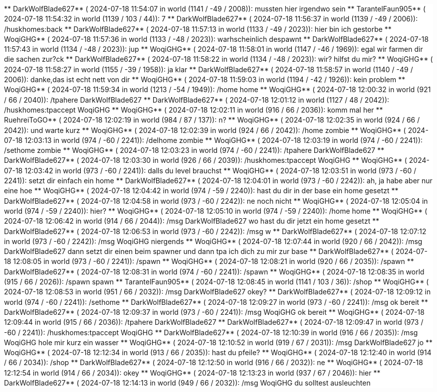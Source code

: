 ** DarkWolfBlade627** ( 2024-07-18  11:54:07 in  world (1141 / -49 / 2008)): mussten hier irgendwo sein
** TarantelFaun905** ( 2024-07-18  11:54:32 in  world (1139 / 103 / 44)): 7
** DarkWolfBlade627** ( 2024-07-18  11:56:37 in  world (1139 / -49 / 2006)): /huskhomes:back
** DarkWolfBlade627** ( 2024-07-18  11:57:13 in  world (1133 / -49 / 2023)): hier bin ich gestorbe
** WoqiGHG** ( 2024-07-18  11:57:36 in  world (1133 / -48 / 2023)): warhscheinlich despawnt
** DarkWolfBlade627** ( 2024-07-18  11:57:43 in  world (1134 / -48 / 2023)): jup
** WoqiGHG** ( 2024-07-18  11:58:01 in  world (1147 / -46 / 1969)): egal wir farmen dir die sachen zur?ck
** DarkWolfBlade627** ( 2024-07-18  11:58:22 in  world (1134 / -48 / 2023)): wir? hilfst du mir?
** WoqiGHG** ( 2024-07-18  11:58:27 in  world (1155 / -39 / 1958)): ja klar
** DarkWolfBlade627** ( 2024-07-18  11:58:57 in  world (1140 / -49 / 2006)): danke,das ist echt nett von dir
** WoqiGHG** ( 2024-07-18  11:59:03 in  world (1194 / -42 / 1926)): kein problem
** WoqiGHG** ( 2024-07-18  11:59:34 in  world (1213 / -54 / 1949)): /home home
** WoqiGHG** ( 2024-07-18  12:00:32 in  world (921 / 66 / 2040)): /tpahere DarkWolfBlade627
** DarkWolfBlade627** ( 2024-07-18  12:01:12 in  world (1127 / 48 / 2042)): /huskhomes:tpaccept WoqiGHG
** WoqiGHG** ( 2024-07-18  12:02:11 in  world (916 / 66 / 2036)): komm mal her
** RuehreiToGO** ( 2024-07-18  12:02:19 in  world (984 / 87 / 137)): n?
** WoqiGHG** ( 2024-07-18  12:02:35 in  world (924 / 66 / 2042)): und warte kurz
** WoqiGHG** ( 2024-07-18  12:02:39 in  world (924 / 66 / 2042)): /home zombie
** WoqiGHG** ( 2024-07-18  12:03:13 in  world (974 / -60 / 2241)): /delhome zombie
** WoqiGHG** ( 2024-07-18  12:03:19 in  world (974 / -60 / 2241)): /sethome zombie
** WoqiGHG** ( 2024-07-18  12:03:23 in  world (974 / -60 / 2241)): /tpahere DarkWolfBlade627
** DarkWolfBlade627** ( 2024-07-18  12:03:30 in  world (926 / 66 / 2039)): /huskhomes:tpaccept WoqiGHG
** WoqiGHG** ( 2024-07-18  12:03:42 in  world (973 / -60 / 2241)): dalls du level brauchst
** WoqiGHG** ( 2024-07-18  12:03:51 in  world (973 / -60 / 2241)): setzt dir einfach ein home
** DarkWolfBlade627** ( 2024-07-18  12:04:01 in  world (973 / -60 / 2242)): ah, ja habe aber nur eine hoe
** WoqiGHG** ( 2024-07-18  12:04:42 in  world (974 / -59 / 2240)): hast du dir in der base ein home gesetzt
** DarkWolfBlade627** ( 2024-07-18  12:04:58 in  world (973 / -60 / 2242)): ne noch nicht
** WoqiGHG** ( 2024-07-18  12:05:04 in  world (974 / -59 / 2240)): hier?
** WoqiGHG** ( 2024-07-18  12:05:10 in  world (974 / -59 / 2240)): /home home
** WoqiGHG** ( 2024-07-18  12:06:42 in  world (914 / 66 / 2044)): /msg DarkWolfBlade627 wo hast du dir jetzt ein home gesetzt
** DarkWolfBlade627** ( 2024-07-18  12:06:53 in  world (973 / -60 / 2242)): /msg w
** DarkWolfBlade627** ( 2024-07-18  12:07:12 in  world (973 / -60 / 2242)): /msg WoqiGHG niergends
** WoqiGHG** ( 2024-07-18  12:07:44 in  world (920 / 66 / 2042)): /msg DarkWolfBlade627 dann setzt dir einen beim spawner und dann tpa ich dich zu mir zur base
** DarkWolfBlade627** ( 2024-07-18  12:08:05 in  world (973 / -60 / 2241)): /spawn
** WoqiGHG** ( 2024-07-18  12:08:21 in  world (920 / 66 / 2035)): /spawn
** DarkWolfBlade627** ( 2024-07-18  12:08:31 in  world (974 / -60 / 2241)): /spawn
** WoqiGHG** ( 2024-07-18  12:08:35 in  world (915 / 66 / 2026)): /spawn spawn
** TarantelFaun905** ( 2024-07-18  12:08:45 in  world (1141 / 103 / 36)): /shop
** WoqiGHG** ( 2024-07-18  12:08:53 in  world (951 / 66 / 2032)): /msg DarkWolfBlade627 okey?
** DarkWolfBlade627** ( 2024-07-18  12:09:12 in  world (974 / -60 / 2241)): /sethome
** DarkWolfBlade627** ( 2024-07-18  12:09:27 in  world (973 / -60 / 2241)): /msg ok bereit
** DarkWolfBlade627** ( 2024-07-18  12:09:37 in  world (973 / -60 / 2241)): /msg WoqiGHG ok bereit
** WoqiGHG** ( 2024-07-18  12:09:44 in  world (915 / 66 / 2036)): /tpahere DarkWolfBlade627
** DarkWolfBlade627** ( 2024-07-18  12:09:47 in  world (973 / -60 / 2241)): /huskhomes:tpaccept WoqiGHG
** DarkWolfBlade627** ( 2024-07-18  12:10:39 in  world (916 / 66 / 2035)): /msg WoqiGHG hole mir kurz ein wasser
** WoqiGHG** ( 2024-07-18  12:10:52 in  world (919 / 67 / 2031)): /msg DarkWolfBlade627 jo
** WoqiGHG** ( 2024-07-18  12:12:34 in  world (913 / 66 / 2035)): hast du pfeile?
** WoqiGHG** ( 2024-07-18  12:12:40 in  world (914 / 66 / 2034)): /shop
** DarkWolfBlade627** ( 2024-07-18  12:12:50 in  world (916 / 66 / 2032)): ne
** WoqiGHG** ( 2024-07-18  12:12:54 in  world (914 / 66 / 2034)): okey
** WoqiGHG** ( 2024-07-18  12:13:23 in  world (937 / 67 / 2046)): hier
** DarkWolfBlade627** ( 2024-07-18  12:14:13 in  world (949 / 66 / 2032)): /msg WoqiGHG du solltest ausleuchten